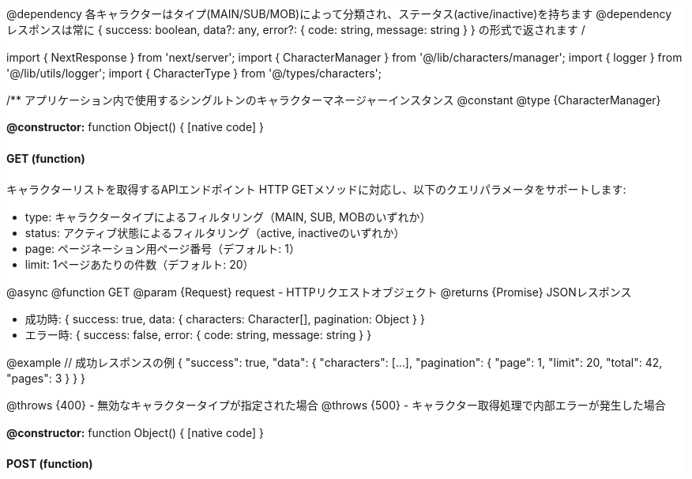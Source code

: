 @dependency 各キャラクターはタイプ(MAIN/SUB/MOB)によって分類され、ステータス(active/inactive)を持ちます
@dependency レスポンスは常に { success: boolean, data?: any, error?: { code: string, message: string } } の形式で返されます
/

import { NextResponse } from 'next/server';
import { CharacterManager } from '@/lib/characters/manager';
import { logger } from '@/lib/utils/logger';
import { CharacterType } from '@/types/characters';

/**
アプリケーション内で使用するシングルトンのキャラクターマネージャーインスタンス
@constant
@type {CharacterManager}

**@constructor:** function Object() { [native code] }

#### GET (function)

キャラクターリストを取得するAPIエンドポイント
HTTP GETメソッドに対応し、以下のクエリパラメータをサポートします:
- type: キャラクタータイプによるフィルタリング（MAIN, SUB, MOBのいずれか）
- status: アクティブ状態によるフィルタリング（active, inactiveのいずれか）
- page: ページネーション用ページ番号（デフォルト: 1）
- limit: 1ページあたりの件数（デフォルト: 20）

@async
@function GET
@param {Request} request - HTTPリクエストオブジェクト
@returns {Promise<NextResponse>} JSONレスポンス
  - 成功時: { success: true, data: { characters: Character[], pagination: Object } }
  - エラー時: { success: false, error: { code: string, message: string } }

@example
// 成功レスポンスの例
{
  "success": true,
  "data": {
    "characters": [...],
    "pagination": {
      "page": 1,
      "limit": 20,
      "total": 42,
      "pages": 3
    }
  }
}

@throws {400} - 無効なキャラクタータイプが指定された場合
@throws {500} - キャラクター取得処理で内部エラーが発生した場合

**@constructor:** function Object() { [native code] }

#### POST (function)
